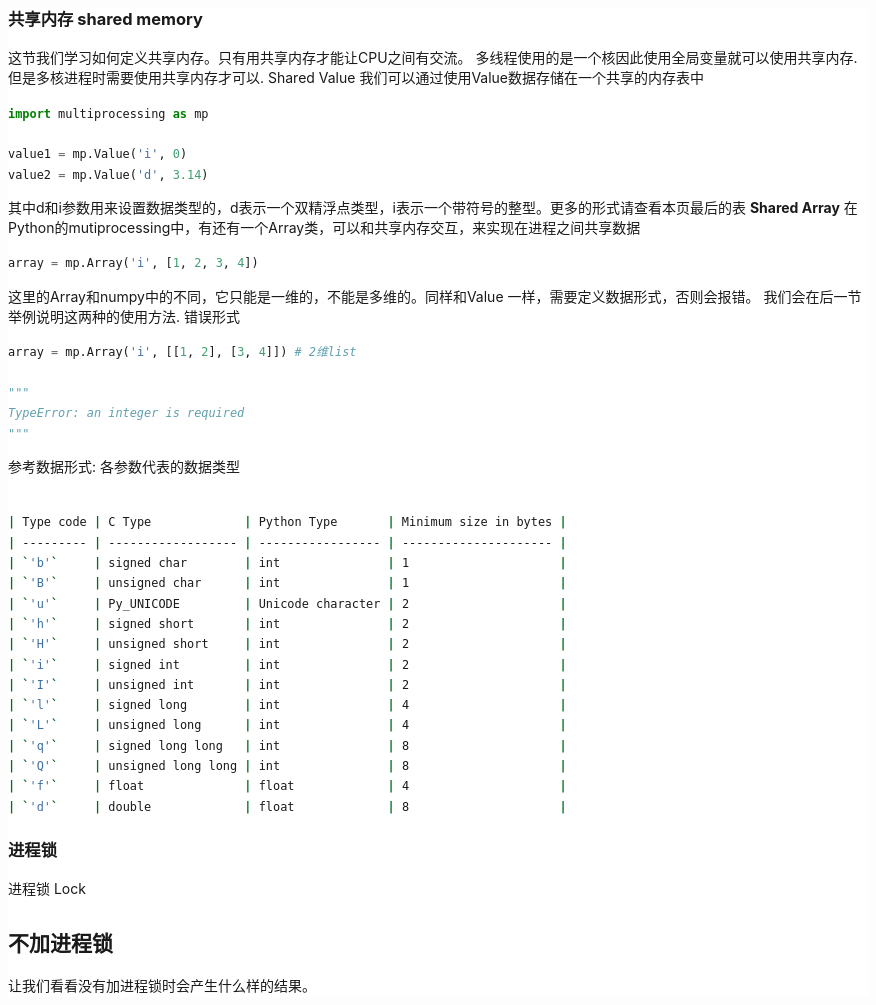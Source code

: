 ### 共享内存 shared memory  
这节我们学习如何定义共享内存。只有用共享内存才能让CPU之间有交流。  多线程使用的是一个核因此使用全局变量就可以使用共享内存.但是多核进程时需要使用共享内存才可以.
Shared Value
我们可以通过使用Value数据存储在一个共享的内存表中
```python
import multiprocessing as mp

value1 = mp.Value('i', 0) 
value2 = mp.Value('d', 3.14)
```
其中d和i参数用来设置数据类型的，d表示一个双精浮点类型，i表示一个带符号的整型。更多的形式请查看本页最后的表
**Shared Array**
在Python的mutiprocessing中，有还有一个Array类，可以和共享内存交互，来实现在进程之间共享数据
```python
array = mp.Array('i', [1, 2, 3, 4])
```
这里的Array和numpy中的不同，它只能是一维的，不能是多维的。同样和Value 一样，需要定义数据形式，否则会报错。 我们会在后一节举例说明这两种的使用方法.
错误形式
```python
array = mp.Array('i', [[1, 2], [3, 4]]) # 2维list

"""
TypeError: an integer is required
"""
```
参考数据形式:
各参数代表的数据类型
```bash

| Type code | C Type             | Python Type       | Minimum size in bytes |
| --------- | ------------------ | ----------------- | --------------------- |
| `'b'`     | signed char        | int               | 1                     |
| `'B'`     | unsigned char      | int               | 1                     |
| `'u'`     | Py_UNICODE         | Unicode character | 2                     |
| `'h'`     | signed short       | int               | 2                     |
| `'H'`     | unsigned short     | int               | 2                     |
| `'i'`     | signed int         | int               | 2                     |
| `'I'`     | unsigned int       | int               | 2                     |
| `'l'`     | signed long        | int               | 4                     |
| `'L'`     | unsigned long      | int               | 4                     |
| `'q'`     | signed long long   | int               | 8                     |
| `'Q'`     | unsigned long long | int               | 8                     |
| `'f'`     | float              | float             | 4                     |
| `'d'`     | double             | float             | 8                     |
```
### 进程锁
进程锁 Lock
## 不加进程锁 

让我们看看没有加进程锁时会产生什么样的结果。
